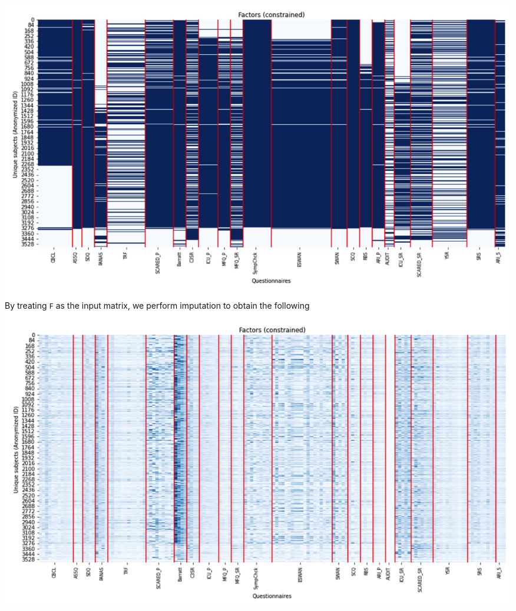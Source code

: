 ![](2022-05-17-07-46-39.png)

By treating `F` as the input matrix, we perform imputation to obtain the following

![](2022-05-17-07-47-03.png)

